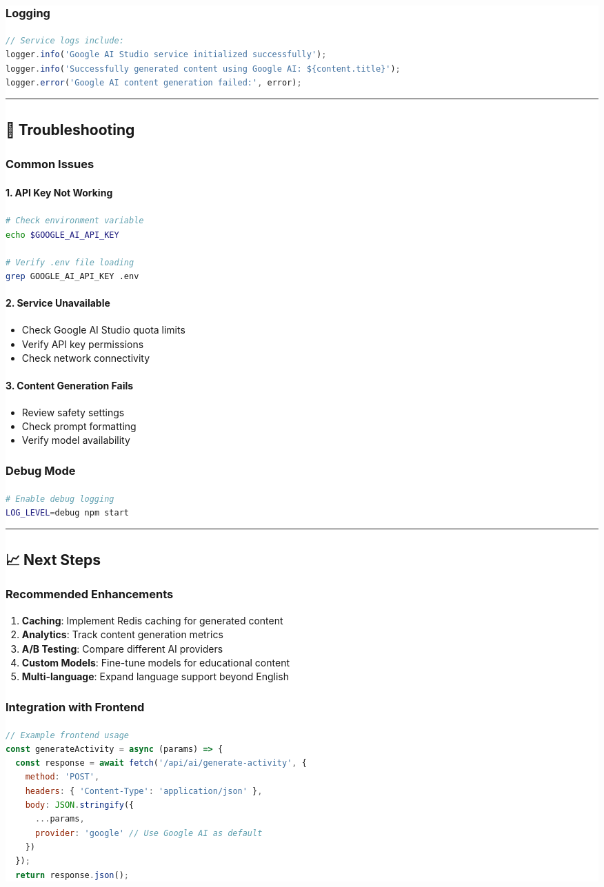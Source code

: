### Logging
```javascript
// Service logs include:
logger.info('Google AI Studio service initialized successfully');
logger.info('Successfully generated content using Google AI: ${content.title}');
logger.error('Google AI content generation failed:', error);
```

---

## 🚨 Troubleshooting

### Common Issues

#### 1. API Key Not Working
```bash
# Check environment variable
echo $GOOGLE_AI_API_KEY

# Verify .env file loading
grep GOOGLE_AI_API_KEY .env
```

#### 2. Service Unavailable
- Check Google AI Studio quota limits
- Verify API key permissions
- Check network connectivity

#### 3. Content Generation Fails
- Review safety settings
- Check prompt formatting
- Verify model availability

### Debug Mode
```bash
# Enable debug logging
LOG_LEVEL=debug npm start
```

---

## 📈 Next Steps

### Recommended Enhancements
1. **Caching**: Implement Redis caching for generated content
2. **Analytics**: Track content generation metrics
3. **A/B Testing**: Compare different AI providers
4. **Custom Models**: Fine-tune models for educational content
5. **Multi-language**: Expand language support beyond English

### Integration with Frontend
```javascript
// Example frontend usage
const generateActivity = async (params) => {
  const response = await fetch('/api/ai/generate-activity', {
    method: 'POST',
    headers: { 'Content-Type': 'application/json' },
    body: JSON.stringify({
      ...params,
      provider: 'google' // Use Google AI as default
    })
  });
  return response.json();
```